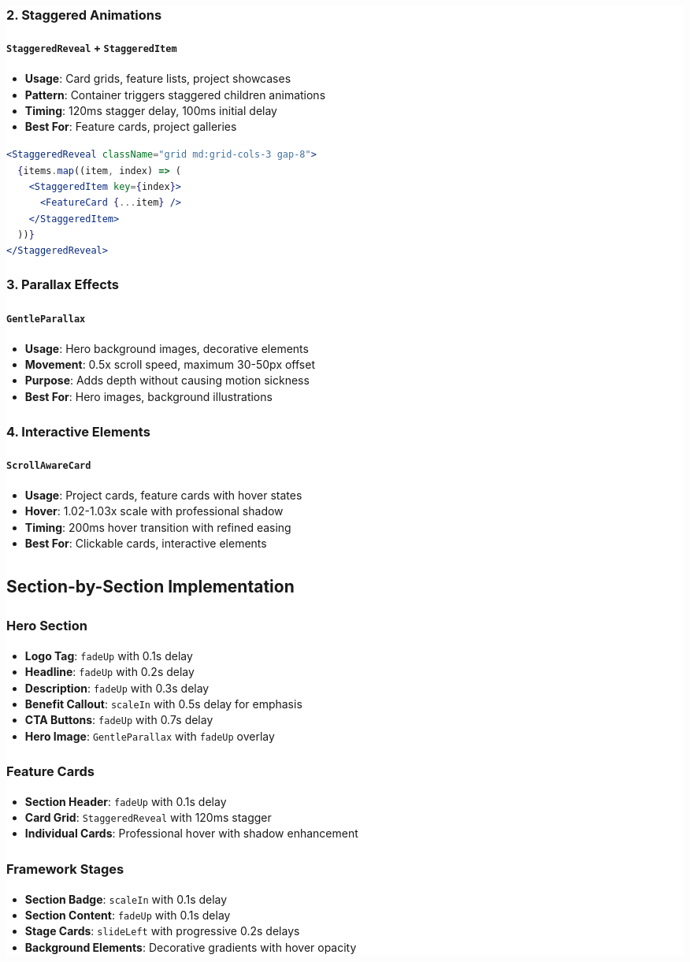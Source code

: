 ### 2. Staggered Animations

#### `StaggeredReveal` + `StaggeredItem`
- **Usage**: Card grids, feature lists, project showcases
- **Pattern**: Container triggers staggered children animations
- **Timing**: 120ms stagger delay, 100ms initial delay
- **Best For**: Feature cards, project galleries

```jsx
<StaggeredReveal className="grid md:grid-cols-3 gap-8">
  {items.map((item, index) => (
    <StaggeredItem key={index}>
      <FeatureCard {...item} />
    </StaggeredItem>
  ))}
</StaggeredReveal>
```

### 3. Parallax Effects

#### `GentleParallax`
- **Usage**: Hero background images, decorative elements
- **Movement**: 0.5x scroll speed, maximum 30-50px offset
- **Purpose**: Adds depth without causing motion sickness
- **Best For**: Hero images, background illustrations

### 4. Interactive Elements

#### `ScrollAwareCard`
- **Usage**: Project cards, feature cards with hover states
- **Hover**: 1.02-1.03x scale with professional shadow
- **Timing**: 200ms hover transition with refined easing
- **Best For**: Clickable cards, interactive elements

## Section-by-Section Implementation

### Hero Section
- **Logo Tag**: `fadeUp` with 0.1s delay
- **Headline**: `fadeUp` with 0.2s delay
- **Description**: `fadeUp` with 0.3s delay
- **Benefit Callout**: `scaleIn` with 0.5s delay for emphasis
- **CTA Buttons**: `fadeUp` with 0.7s delay
- **Hero Image**: `GentleParallax` with `fadeUp` overlay

### Feature Cards
- **Section Header**: `fadeUp` with 0.1s delay
- **Card Grid**: `StaggeredReveal` with 120ms stagger
- **Individual Cards**: Professional hover with shadow enhancement

### Framework Stages
- **Section Badge**: `scaleIn` with 0.1s delay
- **Section Content**: `fadeUp` with 0.1s delay
- **Stage Cards**: `slideLeft` with progressive 0.2s delays
- **Background Elements**: Decorative gradients with hover opacity
